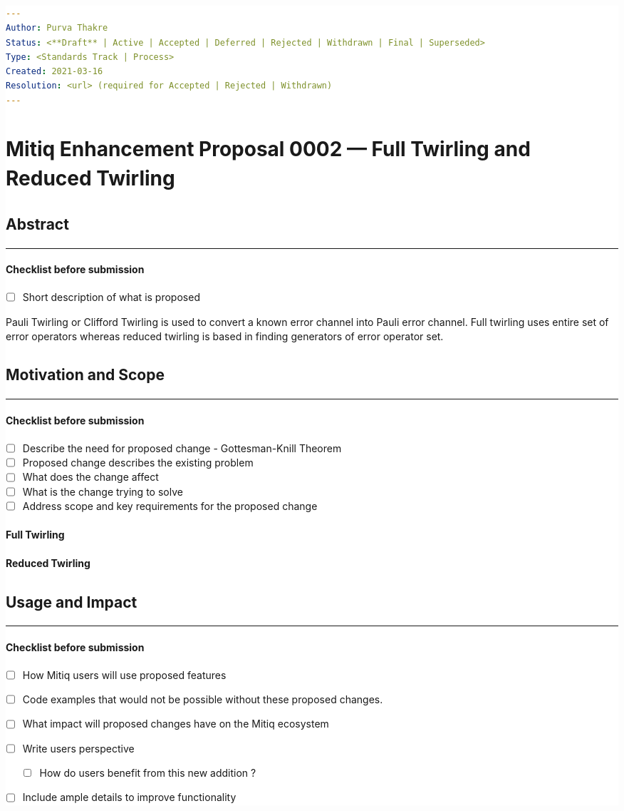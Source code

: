 ```yaml
---
Author: Purva Thakre
Status: <**Draft** | Active | Accepted | Deferred | Rejected | Withdrawn | Final | Superseded>
Type: <Standards Track | Process>
Created: 2021-03-16
Resolution: <url> (required for Accepted | Rejected | Withdrawn)
---
```


# Mitiq Enhancement Proposal 0002 — Full Twirling and Reduced Twirling

## Abstract
---
#### Checklist before submission
- [ ] Short description of what is proposed

Pauli Twirling or Clifford Twirling is used to convert a known error channel into Pauli error channel. Full twirling uses entire set of error operators whereas reduced twirling is based in finding generators of error operator set.

## Motivation and Scope
---
#### Checklist before submission
- [ ] Describe the need for proposed change - Gottesman-Knill Theorem
- [ ] Proposed change describes the existing problem
- [ ] What does the change affect
- [ ] What is the change trying to solve
- [ ] Address scope and key requirements for
the proposed change

#### Full Twirling

#### Reduced Twirling

## Usage and Impact
---
#### Checklist before submission
- [ ] How Mitiq users will use proposed features
- [ ] Code examples that would not be possible without these proposed changes.
- [ ] What impact will proposed changes have on the Mitiq ecosystem
- [ ] Write users perspective
  - [ ] How do users benefit from this new addition ?
- [ ] Include ample details to improve functionality



[^1]: This document has been placed in the public domain.